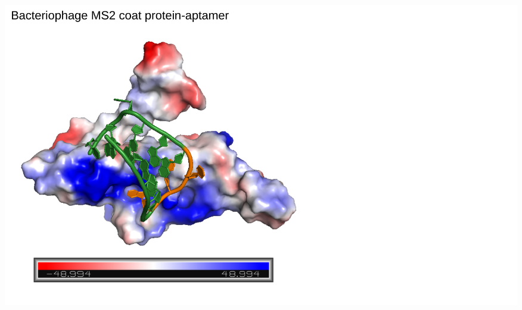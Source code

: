   <img src="/images/Binding_pocket/MS2_coat_aptamer_binding_pocket1.svg" alt="drawing" style="width:500px;margin-top: 0px;margin-bottom: 0px;" >
  </td>
  <td style="text-align:center;padding-bottom: 0px;padding-right: 0px;padding-top: 0px;padding-right: 0px">